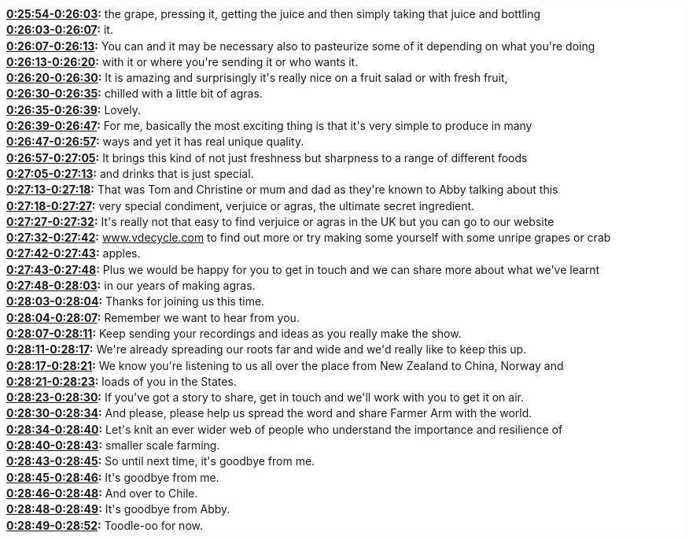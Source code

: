 **[0:25:54-0:26:03](https://soundcloud.com/farmerama-radio/07-farmerama#t=0:25:54):**  the grape, pressing it, getting the juice and then simply taking that juice and bottling  
**[0:26:03-0:26:07](https://soundcloud.com/farmerama-radio/07-farmerama#t=0:26:03):**  it.  
**[0:26:07-0:26:13](https://soundcloud.com/farmerama-radio/07-farmerama#t=0:26:07):**  You can and it may be necessary also to pasteurize some of it depending on what you're doing  
**[0:26:13-0:26:20](https://soundcloud.com/farmerama-radio/07-farmerama#t=0:26:13):**  with it or where you're sending it or who wants it.  
**[0:26:20-0:26:30](https://soundcloud.com/farmerama-radio/07-farmerama#t=0:26:20):**  It is amazing and surprisingly it's really nice on a fruit salad or with fresh fruit,  
**[0:26:30-0:26:35](https://soundcloud.com/farmerama-radio/07-farmerama#t=0:26:30):**  chilled with a little bit of agras.  
**[0:26:35-0:26:39](https://soundcloud.com/farmerama-radio/07-farmerama#t=0:26:35):**  Lovely.  
**[0:26:39-0:26:47](https://soundcloud.com/farmerama-radio/07-farmerama#t=0:26:39):**  For me, basically the most exciting thing is that it's very simple to produce in many  
**[0:26:47-0:26:57](https://soundcloud.com/farmerama-radio/07-farmerama#t=0:26:47):**  ways and yet it has real unique quality.  
**[0:26:57-0:27:05](https://soundcloud.com/farmerama-radio/07-farmerama#t=0:26:57):**  It brings this kind of not just freshness but sharpness to a range of different foods  
**[0:27:05-0:27:13](https://soundcloud.com/farmerama-radio/07-farmerama#t=0:27:05):**  and drinks that is just special.  
**[0:27:13-0:27:18](https://soundcloud.com/farmerama-radio/07-farmerama#t=0:27:13):**  That was Tom and Christine or mum and dad as they're known to Abby talking about this  
**[0:27:18-0:27:27](https://soundcloud.com/farmerama-radio/07-farmerama#t=0:27:18):**  very special condiment, verjuice or agras, the ultimate secret ingredient.  
**[0:27:27-0:27:32](https://soundcloud.com/farmerama-radio/07-farmerama#t=0:27:27):**  It's really not that easy to find verjuice or agras in the UK but you can go to our website  
**[0:27:32-0:27:42](https://soundcloud.com/farmerama-radio/07-farmerama#t=0:27:32):**  www.vdecycle.com to find out more or try making some yourself with some unripe grapes or crab  
**[0:27:42-0:27:43](https://soundcloud.com/farmerama-radio/07-farmerama#t=0:27:42):**  apples.  
**[0:27:43-0:27:48](https://soundcloud.com/farmerama-radio/07-farmerama#t=0:27:43):**  Plus we would be happy for you to get in touch and we can share more about what we've learnt  
**[0:27:48-0:28:03](https://soundcloud.com/farmerama-radio/07-farmerama#t=0:27:48):**  in our years of making agras.  
**[0:28:03-0:28:04](https://soundcloud.com/farmerama-radio/07-farmerama#t=0:28:03):**  Thanks for joining us this time.  
**[0:28:04-0:28:07](https://soundcloud.com/farmerama-radio/07-farmerama#t=0:28:04):**  Remember we want to hear from you.  
**[0:28:07-0:28:11](https://soundcloud.com/farmerama-radio/07-farmerama#t=0:28:07):**  Keep sending your recordings and ideas as you really make the show.  
**[0:28:11-0:28:17](https://soundcloud.com/farmerama-radio/07-farmerama#t=0:28:11):**  We're already spreading our roots far and wide and we'd really like to keep this up.  
**[0:28:17-0:28:21](https://soundcloud.com/farmerama-radio/07-farmerama#t=0:28:17):**  We know you're listening to us all over the place from New Zealand to China, Norway and  
**[0:28:21-0:28:23](https://soundcloud.com/farmerama-radio/07-farmerama#t=0:28:21):**  loads of you in the States.  
**[0:28:23-0:28:30](https://soundcloud.com/farmerama-radio/07-farmerama#t=0:28:23):**  If you've got a story to share, get in touch and we'll work with you to get it on air.  
**[0:28:30-0:28:34](https://soundcloud.com/farmerama-radio/07-farmerama#t=0:28:30):**  And please, please help us spread the word and share Farmer Arm with the world.  
**[0:28:34-0:28:40](https://soundcloud.com/farmerama-radio/07-farmerama#t=0:28:34):**  Let's knit an ever wider web of people who understand the importance and resilience of  
**[0:28:40-0:28:43](https://soundcloud.com/farmerama-radio/07-farmerama#t=0:28:40):**  smaller scale farming.  
**[0:28:43-0:28:45](https://soundcloud.com/farmerama-radio/07-farmerama#t=0:28:43):**  So until next time, it's goodbye from me.  
**[0:28:45-0:28:46](https://soundcloud.com/farmerama-radio/07-farmerama#t=0:28:45):**  It's goodbye from me.  
**[0:28:46-0:28:48](https://soundcloud.com/farmerama-radio/07-farmerama#t=0:28:46):**  And over to Chile.  
**[0:28:48-0:28:49](https://soundcloud.com/farmerama-radio/07-farmerama#t=0:28:48):**  It's goodbye from Abby.  
**[0:28:49-0:28:52](https://soundcloud.com/farmerama-radio/07-farmerama#t=0:28:49):**  Toodle-oo for now.  